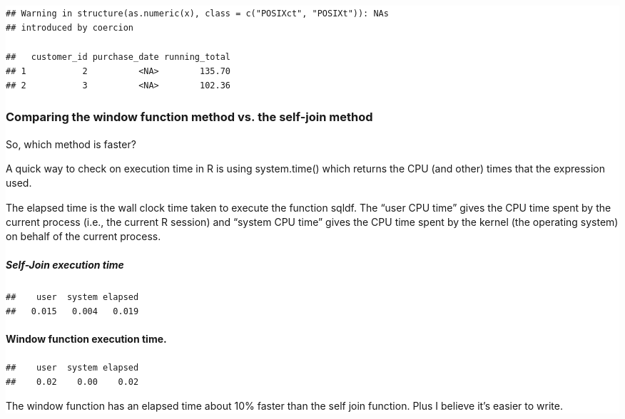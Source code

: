     ## Warning in structure(as.numeric(x), class = c("POSIXct", "POSIXt")): NAs
    ## introduced by coercion

    ##   customer_id purchase_date running_total
    ## 1           2          <NA>        135.70
    ## 2           3          <NA>        102.36

### Comparing the window function method vs. the self-join method

So, which method is faster? 

A quick way to check on execution time in R
is using system.time() which returns the CPU (and other) times that the
expression used.

The elapsed time is the wall clock time taken to execute the function
sqldf. The “user CPU time” gives the CPU time spent by the current
process (i.e., the current R session) and “system CPU time” gives the
CPU time spent by the kernel (the operating system) on behalf of the
current process.

##### Self-Join execution time

    ##    user  system elapsed 
    ##   0.015   0.004   0.019

#### Window function execution time.

    ##    user  system elapsed 
    ##    0.02    0.00    0.02

The window function has an elapsed time about 10% faster than the self
join function. Plus I believe it’s easier to write.
